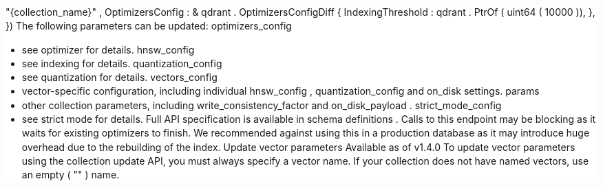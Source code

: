 "{collection_name}"
,
OptimizersConfig
:
&
qdrant
.
OptimizersConfigDiff
{
IndexingThreshold
:
qdrant
.
PtrOf
(
uint64
(
10000
)),
},
})
The following parameters can be updated:
optimizers_config
- see
optimizer
for details.
hnsw_config
- see
indexing
for details.
quantization_config
- see
quantization
for details.
vectors_config
- vector-specific configuration, including individual
hnsw_config
,
quantization_config
and
on_disk
settings.
params
- other collection parameters, including
write_consistency_factor
and
on_disk_payload
.
strict_mode_config
- see
strict mode
for details.
Full API specification is available in
schema definitions
.
Calls to this endpoint may be blocking as it waits for existing optimizers to
finish. We recommended against using this in a production database as it may
introduce huge overhead due to the rebuilding of the index.
Update vector parameters
Available as of v1.4.0
To update vector parameters using the collection update API, you must always specify a vector name. If your collection does not have named vectors, use an empty (
""
) name.